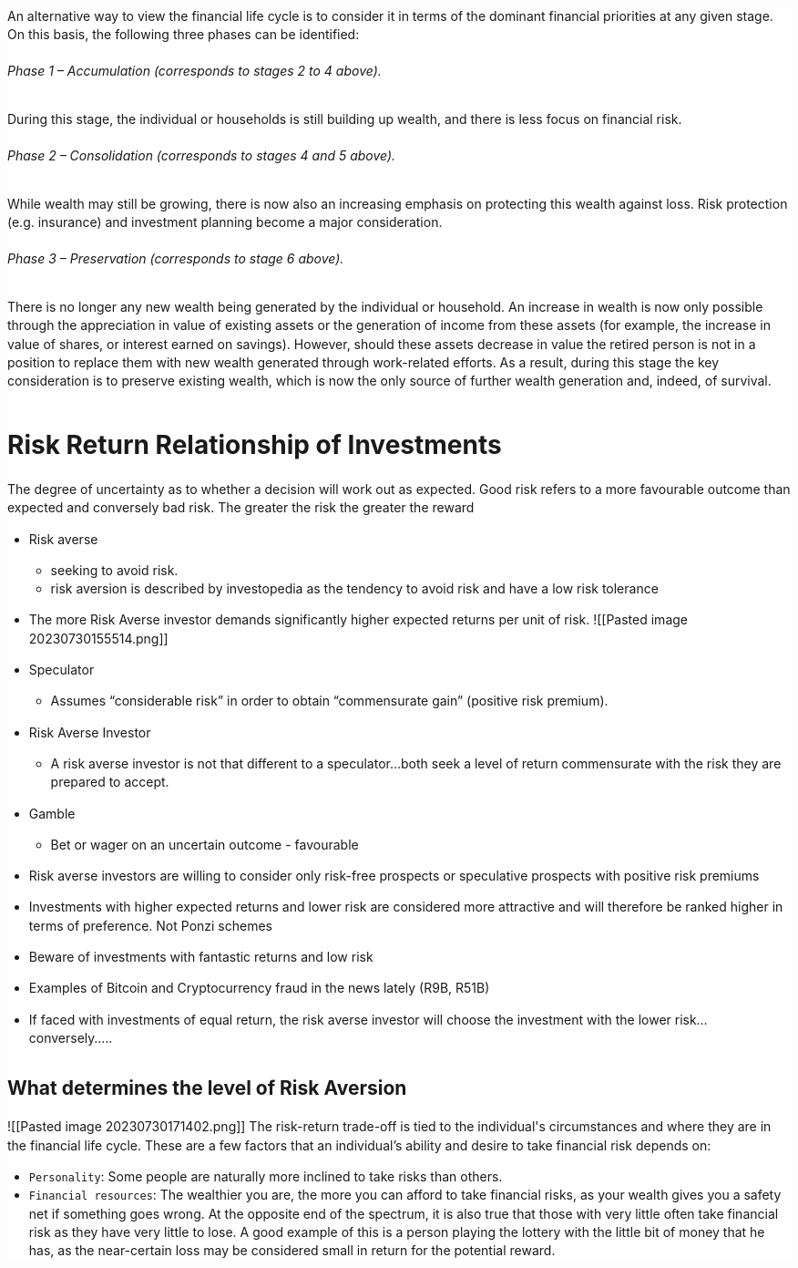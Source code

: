 An alternative way to view the financial life cycle is to consider it in terms of the dominant financial priorities at any given stage. On this basis, the following three phases can be identified:
###### Phase 1 – Accumulation (corresponds to stages 2 to 4 above). 
During this stage, the individual or households is still building up wealth, and there is less focus on financial risk.
###### Phase 2 – Consolidation (corresponds to stages 4 and 5 above).
While wealth may still be growing, there is now also an increasing emphasis on protecting this wealth against loss. Risk protection (e.g. insurance) and investment planning become a major consideration.
###### Phase 3 – Preservation (corresponds to stage 6 above). 
There is no longer any new wealth being generated by the individual or household. An increase in wealth is now only possible through the appreciation in value of existing assets or the generation of income from these assets (for example, the increase in value of shares, or interest earned on savings). However, should these assets decrease in value the retired person is not in a position to replace them with new wealth generated through work-related efforts. As a result, during this stage the key consideration is to preserve existing wealth, which is now the only source of further wealth generation and, indeed, of survival.

# Risk Return Relationship of Investments
The degree of uncertainty as to whether a decision will work out as expected. Good risk refers to a more favourable outcome than expected and conversely bad risk.
The greater the risk the greater the reward
- Risk averse 
	- seeking to avoid risk.
	- risk aversion is described by investopedia as the tendency to avoid risk and have a low risk tolerance
- The more Risk Averse investor demands significantly higher expected returns per unit of risk.
![[Pasted image 20230730155514.png]]
- Speculator
	- Assumes “considerable risk” in order to obtain “commensurate gain” (positive risk premium).
- Risk Averse Investor
	- A risk averse investor is not that different to a speculator…both seek a level of return commensurate with the risk they are prepared to accept.
- Gamble
	- Bet or wager on an uncertain outcome - favourable

- Risk averse investors are willing to consider only risk-free prospects or speculative prospects with positive risk premiums
- Investments with higher expected returns and lower risk are considered more attractive and will therefore be ranked higher in terms of preference. Not Ponzi schemes
- Beware of investments with fantastic returns and low risk
- Examples of Bitcoin and Cryptocurrency fraud in the news lately (R9B, R51B)
- If faced with investments of equal return, the risk averse investor will choose the investment with the lower risk…conversely…..
## What determines the level of Risk Aversion
![[Pasted image 20230730171402.png]]
The risk-return trade-off is tied to the individual's circumstances and where they are in the financial life cycle. These are a few factors that an individual’s ability and desire to take financial risk depends on:
- `Personality`: Some people are naturally more inclined to take risks than others.
- `Financial resources`: The wealthier you are, the more you can afford to take financial risks, as your wealth gives you a safety net if something goes wrong. At the opposite end of the spectrum, it is also true that those with very little often take financial risk as they have very little to lose. A good example of this is a person playing the lottery with the little bit of money that he has, as the near-certain loss may be considered small in return for the potential reward.